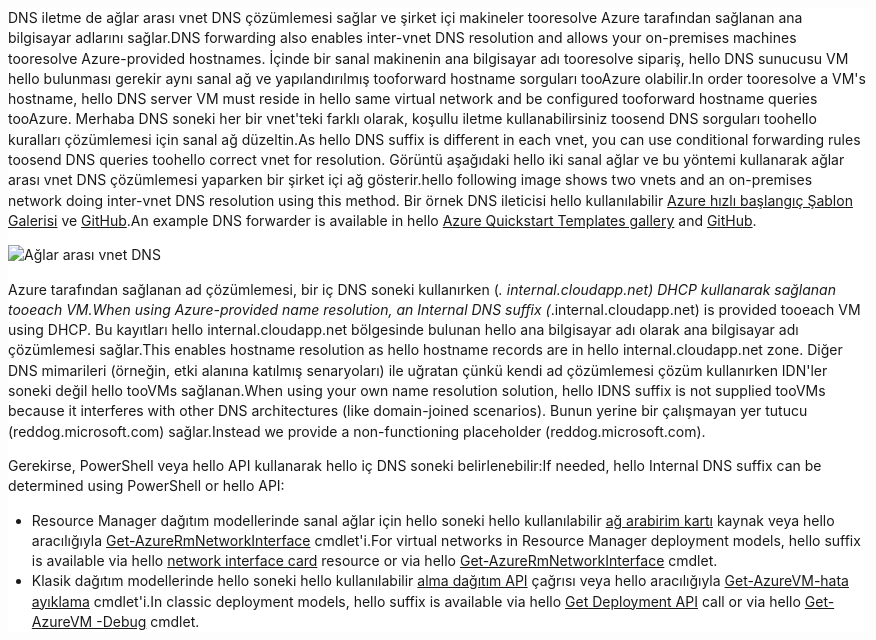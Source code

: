 <span data-ttu-id="93073-215">DNS iletme de ağlar arası vnet DNS çözümlemesi sağlar ve şirket içi makineler tooresolve Azure tarafından sağlanan ana bilgisayar adlarını sağlar.</span><span class="sxs-lookup"><span data-stu-id="93073-215">DNS forwarding also enables inter-vnet DNS resolution and allows your on-premises machines tooresolve Azure-provided hostnames.</span></span>  <span data-ttu-id="93073-216">İçinde bir sanal makinenin ana bilgisayar adı tooresolve sipariş, hello DNS sunucusu VM hello bulunması gerekir aynı sanal ağ ve yapılandırılmış tooforward hostname sorguları tooAzure olabilir.</span><span class="sxs-lookup"><span data-stu-id="93073-216">In order tooresolve a VM's hostname, hello DNS server VM must reside in hello same virtual network and be configured tooforward hostname queries tooAzure.</span></span>  <span data-ttu-id="93073-217">Merhaba DNS soneki her bir vnet'teki farklı olarak, koşullu iletme kullanabilirsiniz toosend DNS sorguları toohello kuralları çözümlemesi için sanal ağ düzeltin.</span><span class="sxs-lookup"><span data-stu-id="93073-217">As hello DNS suffix is different in each vnet, you can use conditional forwarding rules toosend DNS queries toohello correct vnet for resolution.</span></span>  <span data-ttu-id="93073-218">Görüntü aşağıdaki hello iki sanal ağlar ve bu yöntemi kullanarak ağlar arası vnet DNS çözümlemesi yaparken bir şirket içi ağ gösterir.</span><span class="sxs-lookup"><span data-stu-id="93073-218">hello following image shows two vnets and an on-premises network doing inter-vnet DNS resolution using this method.</span></span>  <span data-ttu-id="93073-219">Bir örnek DNS ileticisi hello kullanılabilir [Azure hızlı başlangıç Şablon Galerisi](https://azure.microsoft.com/documentation/templates/301-dns-forwarder/) ve [GitHub](https://github.com/Azure/azure-quickstart-templates/tree/master/301-dns-forwarder).</span><span class="sxs-lookup"><span data-stu-id="93073-219">An example DNS forwarder is available in hello [Azure Quickstart Templates gallery](https://azure.microsoft.com/documentation/templates/301-dns-forwarder/) and [GitHub](https://github.com/Azure/azure-quickstart-templates/tree/master/301-dns-forwarder).</span></span>

![Ağlar arası vnet DNS](./media/virtual-networks-name-resolution-for-vms-and-role-instances/inter-vnet-dns.png)

<span data-ttu-id="93073-221">Azure tarafından sağlanan ad çözümlemesi, bir iç DNS soneki kullanırken (*. internal.cloudapp.net) DHCP kullanarak sağlanan tooeach VM.</span><span class="sxs-lookup"><span data-stu-id="93073-221">When using Azure-provided name resolution, an Internal DNS suffix (*.internal.cloudapp.net) is provided tooeach VM using DHCP.</span></span>  <span data-ttu-id="93073-222">Bu kayıtları hello internal.cloudapp.net bölgesinde bulunan hello ana bilgisayar adı olarak ana bilgisayar adı çözümlemesi sağlar.</span><span class="sxs-lookup"><span data-stu-id="93073-222">This enables hostname resolution as hello hostname records are in hello internal.cloudapp.net zone.</span></span>  <span data-ttu-id="93073-223">Diğer DNS mimarileri (örneğin, etki alanına katılmış senaryoları) ile uğratan çünkü kendi ad çözümlemesi çözüm kullanırken IDN'ler soneki değil hello tooVMs sağlanan.</span><span class="sxs-lookup"><span data-stu-id="93073-223">When using your own name resolution solution, hello IDNS suffix is not supplied tooVMs because it interferes with other DNS architectures (like domain-joined scenarios).</span></span>  <span data-ttu-id="93073-224">Bunun yerine bir çalışmayan yer tutucu (reddog.microsoft.com) sağlar.</span><span class="sxs-lookup"><span data-stu-id="93073-224">Instead we provide a non-functioning placeholder (reddog.microsoft.com).</span></span>  

<span data-ttu-id="93073-225">Gerekirse, PowerShell veya hello API kullanarak hello iç DNS soneki belirlenebilir:</span><span class="sxs-lookup"><span data-stu-id="93073-225">If needed, hello Internal DNS suffix can be determined using PowerShell or hello API:</span></span>

* <span data-ttu-id="93073-226">Resource Manager dağıtım modellerinde sanal ağlar için hello soneki hello kullanılabilir [ağ arabirim kartı](https://msdn.microsoft.com/library/azure/mt163668.aspx) kaynak veya hello aracılığıyla [Get-AzureRmNetworkInterface](https://msdn.microsoft.com/library/mt619434.aspx) cmdlet'i.</span><span class="sxs-lookup"><span data-stu-id="93073-226">For virtual networks in Resource Manager deployment models, hello suffix is available via hello [network interface card](https://msdn.microsoft.com/library/azure/mt163668.aspx) resource or via hello [Get-AzureRmNetworkInterface](https://msdn.microsoft.com/library/mt619434.aspx) cmdlet.</span></span>    
* <span data-ttu-id="93073-227">Klasik dağıtım modellerinde hello soneki hello kullanılabilir [alma dağıtım API](https://msdn.microsoft.com/library/azure/ee460804.aspx) çağrısı veya hello aracılığıyla [Get-AzureVM-hata ayıklama](https://msdn.microsoft.com/library/azure/dn495236.aspx) cmdlet'i.</span><span class="sxs-lookup"><span data-stu-id="93073-227">In classic deployment models, hello suffix is available via hello [Get Deployment API](https://msdn.microsoft.com/library/azure/ee460804.aspx) call or via hello [Get-AzureVM -Debug](https://msdn.microsoft.com/library/azure/dn495236.aspx) cmdlet.</span></span>

